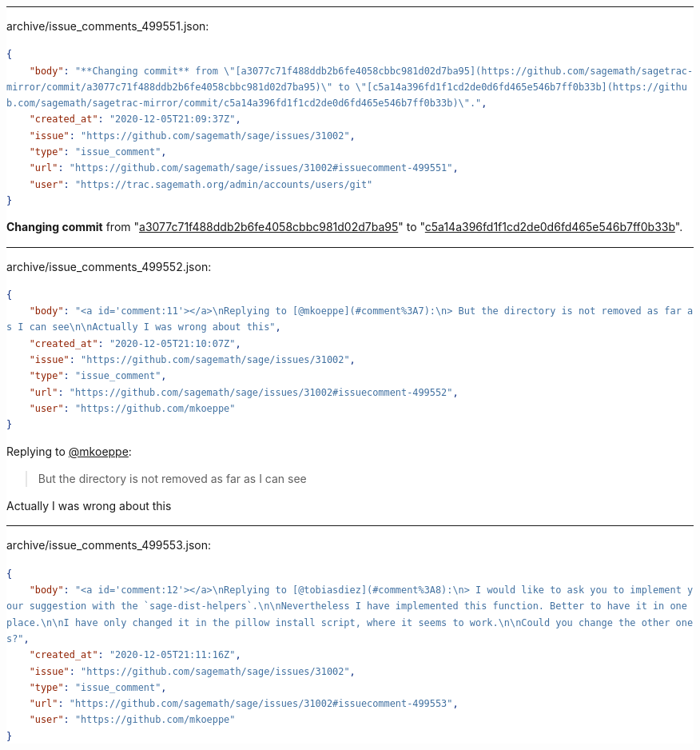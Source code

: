 


---

archive/issue_comments_499551.json:
```json
{
    "body": "**Changing commit** from \"[a3077c71f488ddb2b6fe4058cbbc981d02d7ba95](https://github.com/sagemath/sagetrac-mirror/commit/a3077c71f488ddb2b6fe4058cbbc981d02d7ba95)\" to \"[c5a14a396fd1f1cd2de0d6fd465e546b7ff0b33b](https://github.com/sagemath/sagetrac-mirror/commit/c5a14a396fd1f1cd2de0d6fd465e546b7ff0b33b)\".",
    "created_at": "2020-12-05T21:09:37Z",
    "issue": "https://github.com/sagemath/sage/issues/31002",
    "type": "issue_comment",
    "url": "https://github.com/sagemath/sage/issues/31002#issuecomment-499551",
    "user": "https://trac.sagemath.org/admin/accounts/users/git"
}
```

**Changing commit** from "[a3077c71f488ddb2b6fe4058cbbc981d02d7ba95](https://github.com/sagemath/sagetrac-mirror/commit/a3077c71f488ddb2b6fe4058cbbc981d02d7ba95)" to "[c5a14a396fd1f1cd2de0d6fd465e546b7ff0b33b](https://github.com/sagemath/sagetrac-mirror/commit/c5a14a396fd1f1cd2de0d6fd465e546b7ff0b33b)".



---

archive/issue_comments_499552.json:
```json
{
    "body": "<a id='comment:11'></a>\nReplying to [@mkoeppe](#comment%3A7):\n> But the directory is not removed as far as I can see\n\nActually I was wrong about this",
    "created_at": "2020-12-05T21:10:07Z",
    "issue": "https://github.com/sagemath/sage/issues/31002",
    "type": "issue_comment",
    "url": "https://github.com/sagemath/sage/issues/31002#issuecomment-499552",
    "user": "https://github.com/mkoeppe"
}
```

<a id='comment:11'></a>
Replying to [@mkoeppe](#comment%3A7):
> But the directory is not removed as far as I can see

Actually I was wrong about this



---

archive/issue_comments_499553.json:
```json
{
    "body": "<a id='comment:12'></a>\nReplying to [@tobiasdiez](#comment%3A8):\n> I would like to ask you to implement your suggestion with the `sage-dist-helpers`.\n\nNevertheless I have implemented this function. Better to have it in one place.\n\nI have only changed it in the pillow install script, where it seems to work.\n\nCould you change the other ones?",
    "created_at": "2020-12-05T21:11:16Z",
    "issue": "https://github.com/sagemath/sage/issues/31002",
    "type": "issue_comment",
    "url": "https://github.com/sagemath/sage/issues/31002#issuecomment-499553",
    "user": "https://github.com/mkoeppe"
}
```
